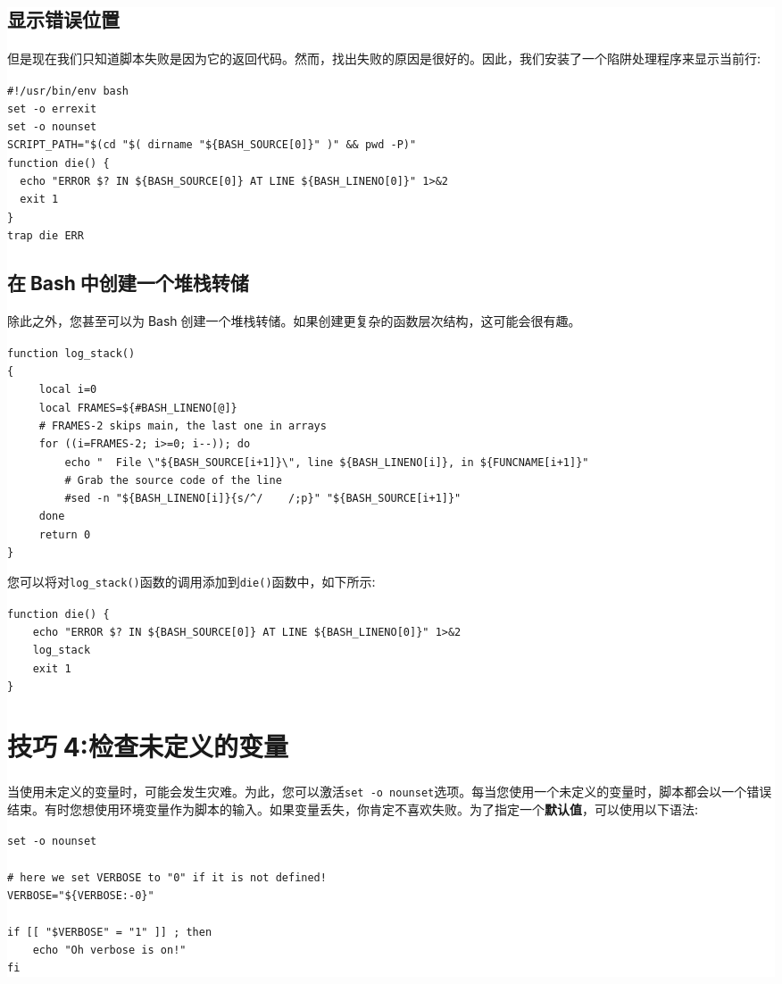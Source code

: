 ## 显示错误位置

但是现在我们只知道脚本失败是因为它的返回代码。然而，找出失败的原因是很好的。因此，我们安装了一个陷阱处理程序来显示当前行:

```
#!/usr/bin/env bash
set -o errexit
set -o nounset
SCRIPT_PATH="$(cd "$( dirname "${BASH_SOURCE[0]}" )" && pwd -P)"
function die() {
  echo "ERROR $? IN ${BASH_SOURCE[0]} AT LINE ${BASH_LINENO[0]}" 1>&2
  exit 1
}
trap die ERR
```

## 在 Bash 中创建一个堆栈转储

除此之外，您甚至可以为 Bash 创建一个堆栈转储。如果创建更复杂的函数层次结构，这可能会很有趣。

```
function log_stack()
{
     local i=0
     local FRAMES=${#BASH_LINENO[@]}
     # FRAMES-2 skips main, the last one in arrays
     for ((i=FRAMES-2; i>=0; i--)); do
         echo "  File \"${BASH_SOURCE[i+1]}\", line ${BASH_LINENO[i]}, in ${FUNCNAME[i+1]}"
         # Grab the source code of the line
         #sed -n "${BASH_LINENO[i]}{s/^/    /;p}" "${BASH_SOURCE[i+1]}"
     done
     return 0
}
```

您可以将对`log_stack()`函数的调用添加到`die()`函数中，如下所示:

```
function die() {
    echo "ERROR $? IN ${BASH_SOURCE[0]} AT LINE ${BASH_LINENO[0]}" 1>&2
    log_stack
    exit 1
}
```

# 技巧 4:检查未定义的变量

当使用未定义的变量时，可能会发生灾难。为此，您可以激活`set -o nounset`选项。每当您使用一个未定义的变量时，脚本都会以一个错误结束。有时您想使用环境变量作为脚本的输入。如果变量丢失，你肯定不喜欢失败。为了指定一个**默认值**，可以使用以下语法:

```
set -o nounset

# here we set VERBOSE to "0" if it is not defined!
VERBOSE="${VERBOSE:-0}"

if [[ "$VERBOSE" = "1" ]] ; then
    echo "Oh verbose is on!"
fi
```
